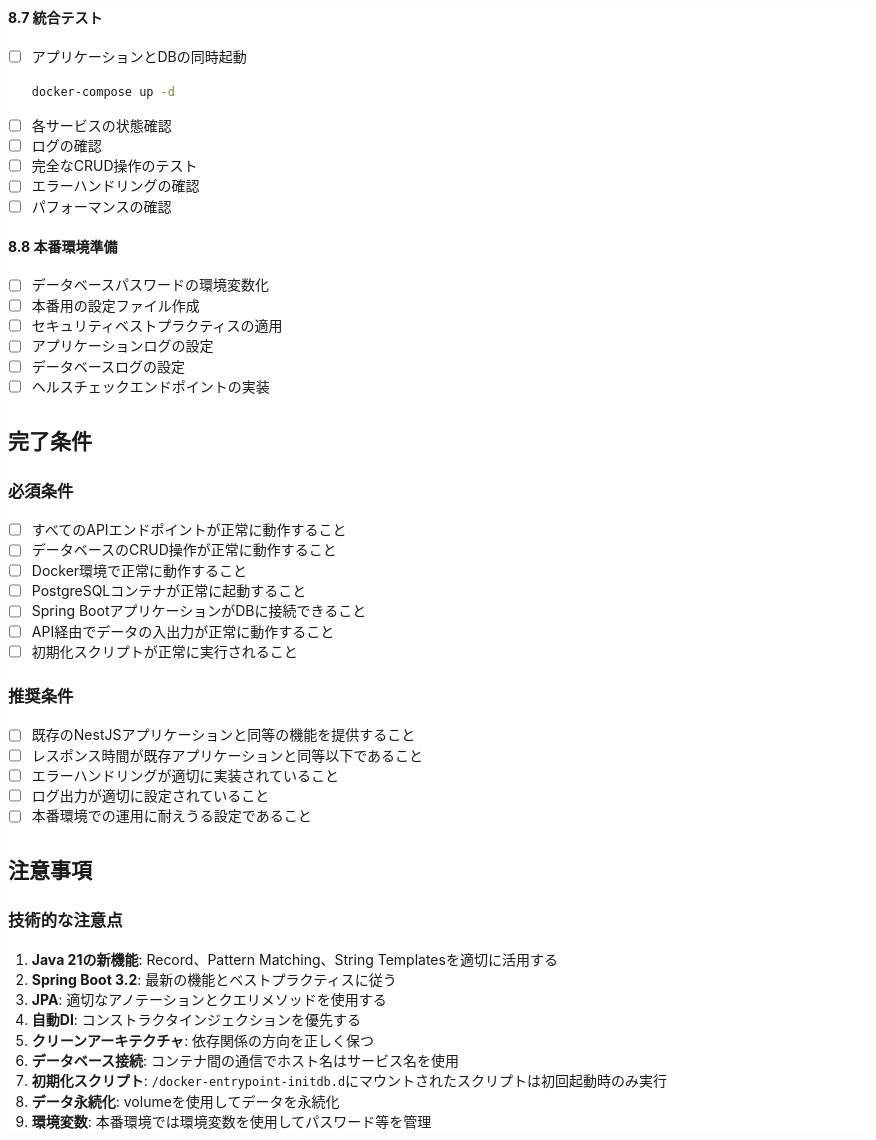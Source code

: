 #### 8.7 統合テスト
- [ ] アプリケーションとDBの同時起動
  ```bash
  docker-compose up -d
  ```
- [ ] 各サービスの状態確認
- [ ] ログの確認
- [ ] 完全なCRUD操作のテスト
- [ ] エラーハンドリングの確認
- [ ] パフォーマンスの確認

#### 8.8 本番環境準備
- [ ] データベースパスワードの環境変数化
- [ ] 本番用の設定ファイル作成
- [ ] セキュリティベストプラクティスの適用
- [ ] アプリケーションログの設定
- [ ] データベースログの設定
- [ ] ヘルスチェックエンドポイントの実装

## 完了条件

### 必須条件
- [ ] すべてのAPIエンドポイントが正常に動作すること
- [ ] データベースのCRUD操作が正常に動作すること
- [ ] Docker環境で正常に動作すること
- [ ] PostgreSQLコンテナが正常に起動すること
- [ ] Spring BootアプリケーションがDBに接続できること
- [ ] API経由でデータの入出力が正常に動作すること
- [ ] 初期化スクリプトが正常に実行されること

### 推奨条件
- [ ] 既存のNestJSアプリケーションと同等の機能を提供すること
- [ ] レスポンス時間が既存アプリケーションと同等以下であること
- [ ] エラーハンドリングが適切に実装されていること
- [ ] ログ出力が適切に設定されていること
- [ ] 本番環境での運用に耐えうる設定であること

## 注意事項

### 技術的な注意点
1. **Java 21の新機能**: Record、Pattern Matching、String Templatesを適切に活用する
2. **Spring Boot 3.2**: 最新の機能とベストプラクティスに従う
3. **JPA**: 適切なアノテーションとクエリメソッドを使用する
4. **自動DI**: コンストラクタインジェクションを優先する
5. **クリーンアーキテクチャ**: 依存関係の方向を正しく保つ
6. **データベース接続**: コンテナ間の通信でホスト名はサービス名を使用
7. **初期化スクリプト**: `/docker-entrypoint-initdb.d`にマウントされたスクリプトは初回起動時のみ実行
8. **データ永続化**: volumeを使用してデータを永続化
9. **環境変数**: 本番環境では環境変数を使用してパスワード等を管理
